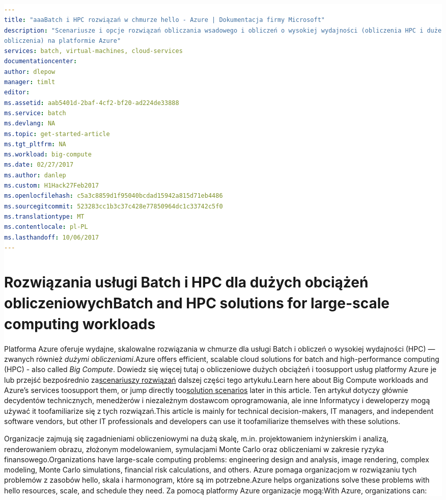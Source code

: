 ```yaml
---
title: "aaaBatch i HPC rozwiązań w chmurze hello - Azure | Dokumentacja firmy Microsoft"
description: "Scenariusze i opcje rozwiązań obliczania wsadowego i obliczeń o wysokiej wydajności (obliczenia HPC i duże obliczenia) na platformie Azure"
services: batch, virtual-machines, cloud-services
documentationcenter: 
author: dlepow
manager: timlt
editor: 
ms.assetid: aab5401d-2baf-4cf2-bf20-ad224de33888
ms.service: batch
ms.devlang: NA
ms.topic: get-started-article
ms.tgt_pltfrm: NA
ms.workload: big-compute
ms.date: 02/27/2017
ms.author: danlep
ms.custom: H1Hack27Feb2017
ms.openlocfilehash: c5a3c8859d1f95040bcdad15942a815d71eb4486
ms.sourcegitcommit: 523283cc1b3c37c428e77850964dc1c33742c5f0
ms.translationtype: MT
ms.contentlocale: pl-PL
ms.lasthandoff: 10/06/2017
---
```

# <a name="batch-and-hpc-solutions-for-large-scale-computing-workloads"></a><span data-ttu-id="6134e-103">Rozwiązania usługi Batch i HPC dla dużych obciążeń obliczeniowych</span><span class="sxs-lookup"><span data-stu-id="6134e-103">Batch and HPC solutions for large-scale computing workloads</span></span>

<span data-ttu-id="6134e-104">Platforma Azure oferuje wydajne, skalowalne rozwiązania w chmurze dla usługi Batch i obliczeń o wysokiej wydajności (HPC) — zwanych również *dużymi obliczeniami*.</span><span class="sxs-lookup"><span data-stu-id="6134e-104">Azure offers efficient, scalable cloud solutions for batch and high-performance computing (HPC) - also called *Big Compute*.</span></span> <span data-ttu-id="6134e-105">Dowiedz się więcej tutaj o obliczeniowe dużych obciążeń i toosupport usług platformy Azure je lub przejść bezpośrednio za[scenariuszy rozwiązań](#scenarios) dalszej części tego artykułu.</span><span class="sxs-lookup"><span data-stu-id="6134e-105">Learn here about Big Compute workloads and Azure’s services toosupport them, or jump directly too[solution scenarios](#scenarios) later in this article.</span></span> <span data-ttu-id="6134e-106">Ten artykuł dotyczy głównie decydentów technicznych, menedżerów i niezależnym dostawcom oprogramowania, ale inne Informatycy i deweloperzy mogą używać it toofamiliarize się z tych rozwiązań.</span><span class="sxs-lookup"><span data-stu-id="6134e-106">This article is mainly for technical decision-makers, IT managers, and independent software vendors, but other IT professionals and developers can use it toofamiliarize themselves with these solutions.</span></span>

<span data-ttu-id="6134e-107">Organizacje zajmują się zagadnieniami obliczeniowymi na dużą skalę, m.in. projektowaniem inżynierskim i analizą, renderowaniem obrazu, złożonym modelowaniem, symulacjami Monte Carlo oraz obliczeniami w zakresie ryzyka finansowego.</span><span class="sxs-lookup"><span data-stu-id="6134e-107">Organizations have large-scale computing problems: engineering design and analysis, image rendering, complex modeling, Monte Carlo simulations, financial risk calculations, and others.</span></span> <span data-ttu-id="6134e-108">Azure pomaga organizacjom w rozwiązaniu tych problemów z zasobów hello, skala i harmonogram, które są im potrzebne.</span><span class="sxs-lookup"><span data-stu-id="6134e-108">Azure helps organizations solve these problems with hello resources, scale, and schedule they need.</span></span> <span data-ttu-id="6134e-109">Za pomocą platformy Azure organizacje mogą:</span><span class="sxs-lookup"><span data-stu-id="6134e-109">With Azure, organizations can:</span></span>
